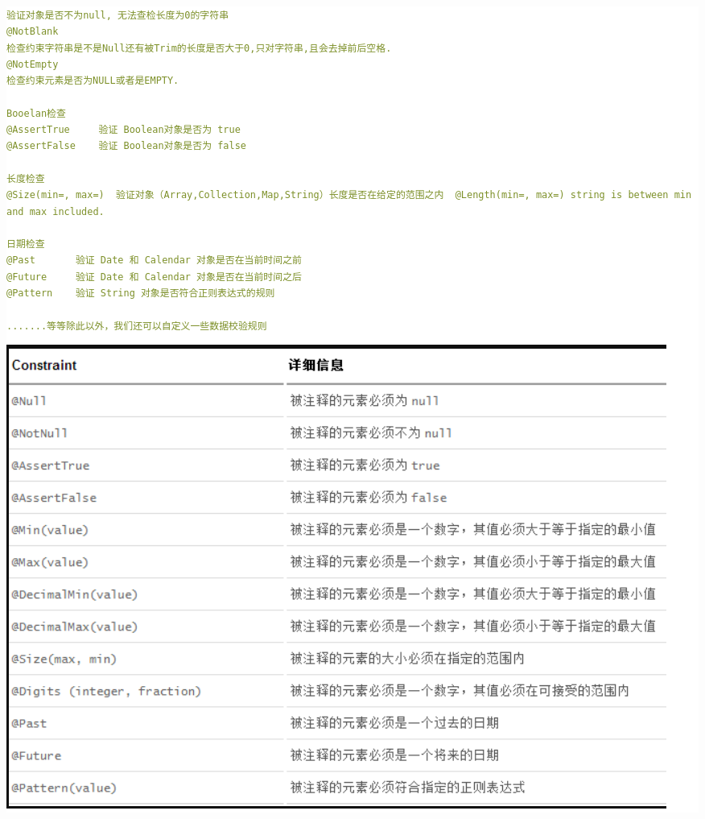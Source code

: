 ```yaml
验证对象是否不为null, 无法查检长度为0的字符串
@NotBlank   
检查约束字符串是不是Null还有被Trim的长度是否大于0,只对字符串,且会去掉前后空格.
@NotEmpty   
检查约束元素是否为NULL或者是EMPTY.    

Booelan检查
@AssertTrue     验证 Boolean对象是否为 true  
@AssertFalse    验证 Boolean对象是否为 false      

长度检查
@Size(min=, max=)  验证对象（Array,Collection,Map,String）长度是否在给定的范围之内  @Length(min=, max=) string is between min and max included.

日期检查
@Past       验证 Date 和 Calendar 对象是否在当前时间之前  
@Future     验证 Date 和 Calendar 对象是否在当前时间之后  
@Pattern    验证 String 对象是否符合正则表达式的规则

.......等等除此以外，我们还可以自定义一些数据校验规则
```

![image-20200321134944909](image-20200321134944909.png)
